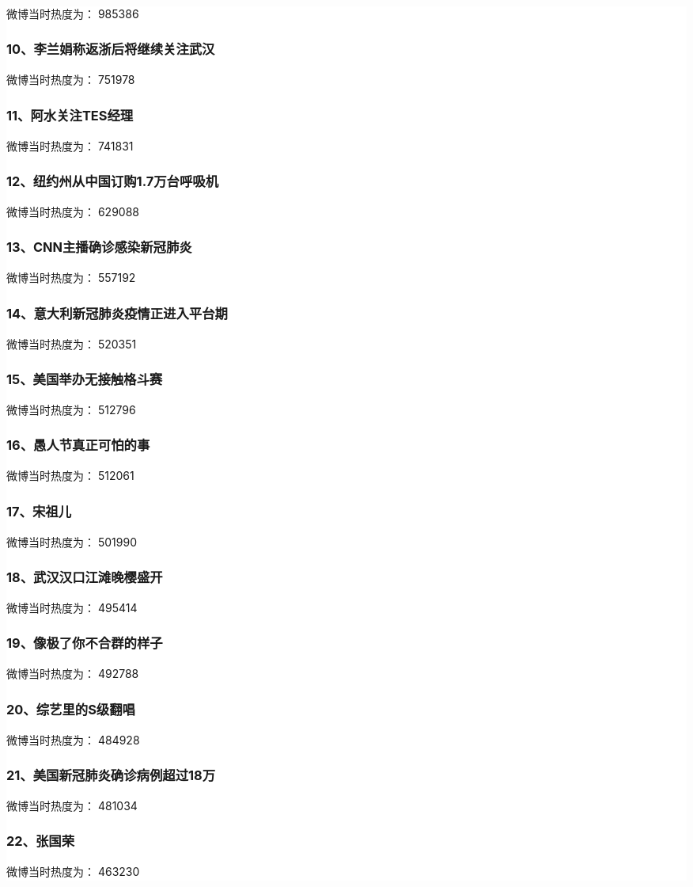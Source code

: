 微博当时热度为： 985386

### 10、李兰娟称返浙后将继续关注武汉

微博当时热度为： 751978

### 11、阿水关注TES经理

微博当时热度为： 741831

### 12、纽约州从中国订购1.7万台呼吸机

微博当时热度为： 629088

### 13、CNN主播确诊感染新冠肺炎

微博当时热度为： 557192

### 14、意大利新冠肺炎疫情正进入平台期

微博当时热度为： 520351

### 15、美国举办无接触格斗赛

微博当时热度为： 512796

### 16、愚人节真正可怕的事

微博当时热度为： 512061

### 17、宋祖儿

微博当时热度为： 501990

### 18、武汉汉口江滩晚樱盛开

微博当时热度为： 495414

### 19、像极了你不合群的样子

微博当时热度为： 492788

### 20、综艺里的S级翻唱

微博当时热度为： 484928

### 21、美国新冠肺炎确诊病例超过18万

微博当时热度为： 481034

### 22、张国荣

微博当时热度为： 463230
